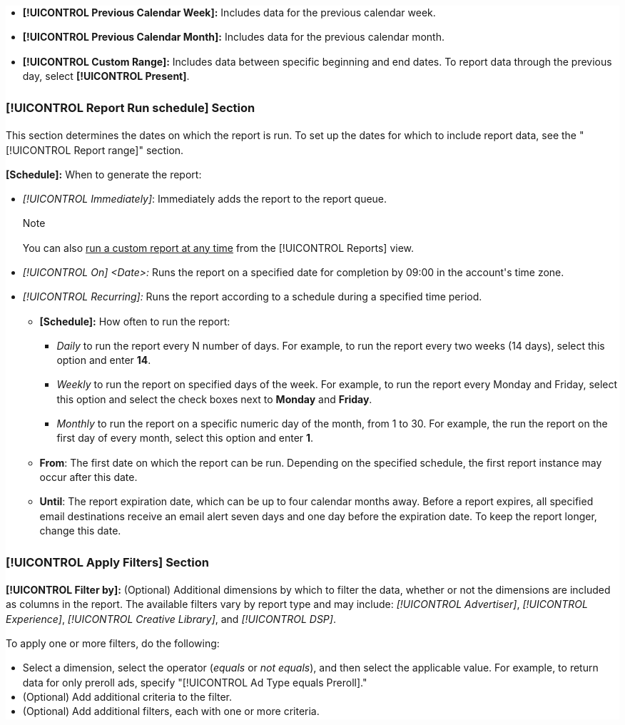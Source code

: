 * **[!UICONTROL Previous Calendar Week]:** Includes data for the previous calendar week.

* **[!UICONTROL Previous Calendar Month]:** Includes data for the previous calendar month.

* **[!UICONTROL Custom Range]:** Includes data between specific beginning and end dates. To report data through the previous day, select **[!UICONTROL Present]**.

### [!UICONTROL Report Run schedule] Section

This section determines the dates on which the report is run. To set up the dates for which to include report data, see the "[!UICONTROL Report range]" section.

**\[Schedule\]:** When to generate the report:

* *[!UICONTROL Immediately]*: Immediately adds the report to the report queue.

  >[!NOTE]
  >
  >You can also [run a custom report at any time](/help/dsp/reports/report-run-now.md) from the [!UICONTROL Reports] view.

* *[!UICONTROL On] \<Date\>:* Runs the report on a specified date for completion by 09:00 in the account's time zone.

* *[!UICONTROL Recurring]:* Runs the report according to a schedule during a specified time period.

  * **\[Schedule\]:** How often to run the report: 
  
    * *Daily* to run the report every N number of days. For example, to run the report every two weeks (14 days), select this option and enter **14**.
  
    * *Weekly* to run the report on specified days of the week. For example, to run the report every Monday and Friday, select this option and select the check boxes next to **Monday** and **Friday**.

    * *Monthly* to run the report on a specific numeric day of the month, from 1 to 30. For example, the run the report on the first day of every month, select this option and enter **1**.

  * **From**: The first date on which the report can be run. Depending on the specified schedule, the first report instance may occur after this date.
  
  * **Until**: The report expiration date, which can be up to four calendar months away. Before a report expires, all specified email destinations receive an email alert seven days and one day before the expiration date. To keep the report longer, change this date.

### [!UICONTROL Apply Filters] Section

**[!UICONTROL Filter by]:** (Optional) Additional dimensions by which to filter the data, whether or not the dimensions are included as columns in the report. The  available filters vary by report type and may include: *[!UICONTROL Advertiser]*, *[!UICONTROL Experience]*, *[!UICONTROL Creative Library]*, and *[!UICONTROL DSP]*.

To apply one or more filters, do the following:

* Select a dimension, select the operator (*equals* or *not equals*), and then select the applicable value. For example, to return data for only preroll ads, specify "[!UICONTROL Ad Type equals Preroll]."
* (Optional) Add additional criteria to the filter.
* (Optional) Add additional filters, each with one or more criteria.

